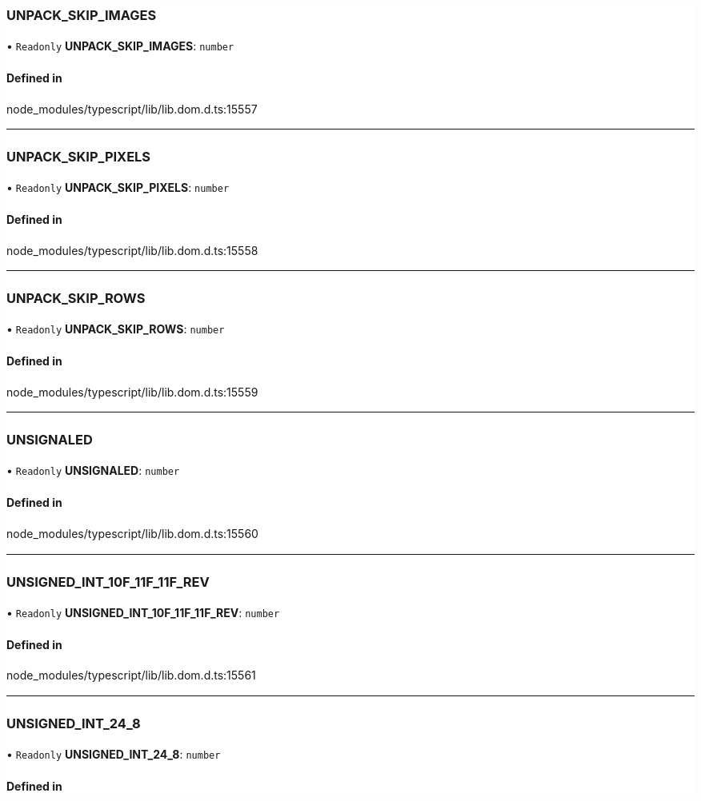 ### UNPACK\_SKIP\_IMAGES

• `Readonly` **UNPACK\_SKIP\_IMAGES**: `number`

#### Defined in

node_modules/typescript/lib/lib.dom.d.ts:15557

___

### UNPACK\_SKIP\_PIXELS

• `Readonly` **UNPACK\_SKIP\_PIXELS**: `number`

#### Defined in

node_modules/typescript/lib/lib.dom.d.ts:15558

___

### UNPACK\_SKIP\_ROWS

• `Readonly` **UNPACK\_SKIP\_ROWS**: `number`

#### Defined in

node_modules/typescript/lib/lib.dom.d.ts:15559

___

### UNSIGNALED

• `Readonly` **UNSIGNALED**: `number`

#### Defined in

node_modules/typescript/lib/lib.dom.d.ts:15560

___

### UNSIGNED\_INT\_10F\_11F\_11F\_REV

• `Readonly` **UNSIGNED\_INT\_10F\_11F\_11F\_REV**: `number`

#### Defined in

node_modules/typescript/lib/lib.dom.d.ts:15561

___

### UNSIGNED\_INT\_24\_8

• `Readonly` **UNSIGNED\_INT\_24\_8**: `number`

#### Defined in
